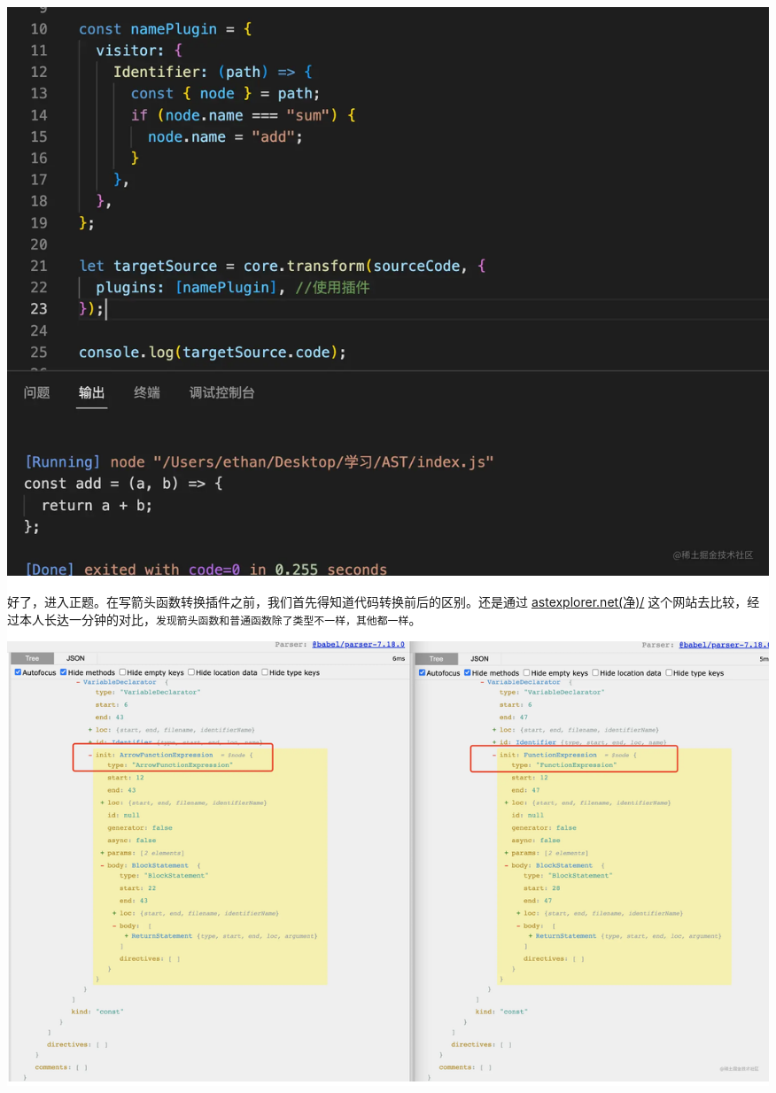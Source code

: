 ![](./static/f36bd02fd8294e4bbe40fff732fdcbb5~tplv-k3u1fbpfcp-zoom-in-crop-mark-4536-0-0-0.png?)

好了，进入正题。在写箭头函数转换插件之前，我们首先得知道代码转换前后的区别。还是通过 [astexplorer.net(净)/](https://link.juejin.cn?target=https%3A%2F%2Fastexplorer.net%2F "https://astexplorer.net/") 这个网站去比较，经过本人长达一分钟的对比，`发现箭头函数和普通函数除了类型不一样，其他都一样`。

![](./static/5960c94e11d84b3e9786d324a4206f74~tplv-k3u1fbpfcp-zoom-in-crop-mark-4536-0-0-0.png?)